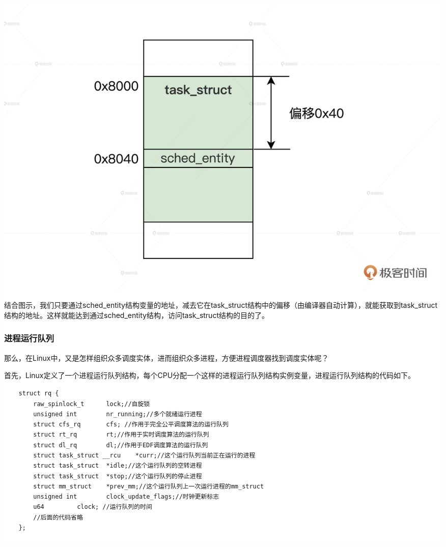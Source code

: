![](./httpsstatic001geekbangorgresourceimage009100de9da1b13f6f3e975050a393782891.jpg "调度实体在进程结构中的位置")

结合图示，我们只要通过sched\_entity结构变量的地址，减去它在task\_struct结构中的偏移（由编译器自动计算），就能获取到task\_struct结构的地址。这样就能达到通过sched\_entity结构，访问task\_struct结构的目的了。

### 进程运行队列

那么，在Linux中，又是怎样组织众多调度实体，进而组织众多进程，方便进程调度器找到调度实体呢？

首先，Linux定义了一个进程运行队列结构，每个CPU分配一个这样的进程运行队列结构实例变量，进程运行队列结构的代码如下。

```
    struct rq {
        raw_spinlock_t      lock;//自旋锁
        unsigned int        nr_running;//多个就绪运行进程
        struct cfs_rq       cfs; //作用于完全公平调度算法的运行队列
        struct rt_rq        rt;//作用于实时调度算法的运行队列
        struct dl_rq        dl;//作用于EDF调度算法的运行队列
        struct task_struct __rcu    *curr;//这个运行队列当前正在运行的进程
        struct task_struct  *idle;//这个运行队列的空转进程
        struct task_struct  *stop;//这个运行队列的停止进程
        struct mm_struct    *prev_mm;//这个运行队列上一次运行进程的mm_struct
        unsigned int        clock_update_flags;//时钟更新标志
        u64         clock; //运行队列的时间 
        //后面的代码省略
    };
    

```
